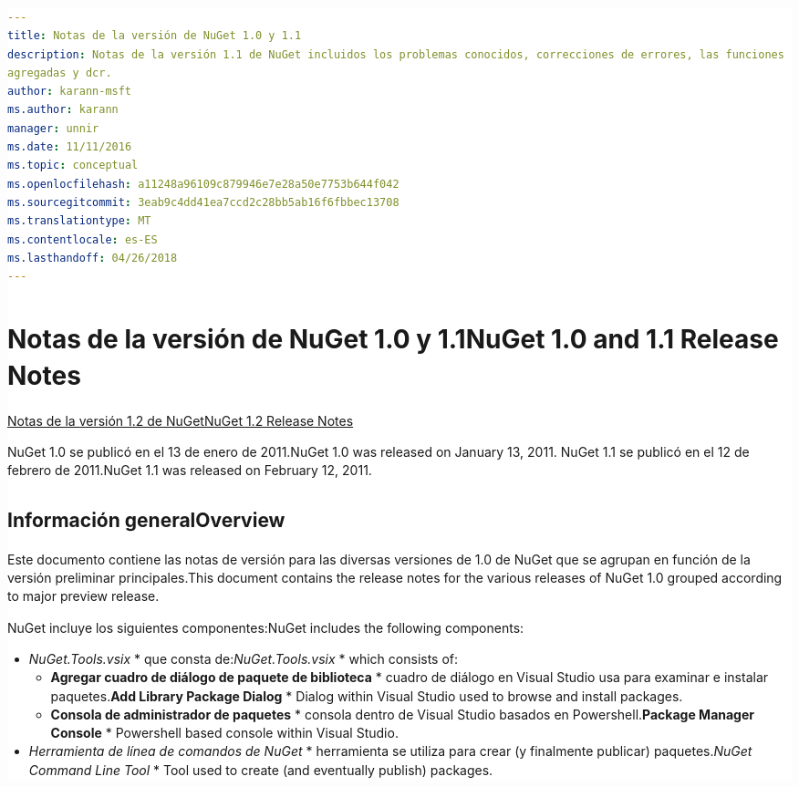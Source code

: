 ```yaml
---
title: Notas de la versión de NuGet 1.0 y 1.1
description: Notas de la versión 1.1 de NuGet incluidos los problemas conocidos, correcciones de errores, las funciones agregadas y dcr.
author: karann-msft
ms.author: karann
manager: unnir
ms.date: 11/11/2016
ms.topic: conceptual
ms.openlocfilehash: a11248a96109c879946e7e28a50e7753b644f042
ms.sourcegitcommit: 3eab9c4dd41ea7ccd2c28bb5ab16f6fbbec13708
ms.translationtype: MT
ms.contentlocale: es-ES
ms.lasthandoff: 04/26/2018
---
```

# <a name="nuget-10-and-11-release-notes"></a><span data-ttu-id="a1fce-103">Notas de la versión de NuGet 1.0 y 1.1</span><span class="sxs-lookup"><span data-stu-id="a1fce-103">NuGet 1.0 and 1.1 Release Notes</span></span>

[<span data-ttu-id="a1fce-104">Notas de la versión 1.2 de NuGet</span><span class="sxs-lookup"><span data-stu-id="a1fce-104">NuGet 1.2 Release Notes</span></span>](../release-notes/nuget-1.2.md)

<span data-ttu-id="a1fce-105">NuGet 1.0 se publicó en el 13 de enero de 2011.</span><span class="sxs-lookup"><span data-stu-id="a1fce-105">NuGet 1.0 was released on January 13, 2011.</span></span>  <span data-ttu-id="a1fce-106">NuGet 1.1 se publicó en el 12 de febrero de 2011.</span><span class="sxs-lookup"><span data-stu-id="a1fce-106">NuGet 1.1 was released on February 12, 2011.</span></span>

## <a name="overview"></a><span data-ttu-id="a1fce-107">Información general</span><span class="sxs-lookup"><span data-stu-id="a1fce-107">Overview</span></span>

<span data-ttu-id="a1fce-108">Este documento contiene las notas de versión para las diversas versiones de 1.0 de NuGet que se agrupan en función de la versión preliminar principales.</span><span class="sxs-lookup"><span data-stu-id="a1fce-108">This document contains the release notes for the various releases of NuGet 1.0 grouped according to major preview release.</span></span>

<span data-ttu-id="a1fce-109">NuGet incluye los siguientes componentes:</span><span class="sxs-lookup"><span data-stu-id="a1fce-109">NuGet includes the following components:</span></span>

* <span data-ttu-id="a1fce-110">*NuGet.Tools.vsix* \* que consta de:</span><span class="sxs-lookup"><span data-stu-id="a1fce-110">*NuGet.Tools.vsix* \* which consists of:</span></span>
  * <span data-ttu-id="a1fce-111">**Agregar cuadro de diálogo de paquete de biblioteca** \* cuadro de diálogo en Visual Studio usa para examinar e instalar paquetes.</span><span class="sxs-lookup"><span data-stu-id="a1fce-111">**Add Library Package Dialog** \* Dialog within Visual Studio used to browse and install packages.</span></span>
  * <span data-ttu-id="a1fce-112">**Consola de administrador de paquetes** \* consola dentro de Visual Studio basados en Powershell.</span><span class="sxs-lookup"><span data-stu-id="a1fce-112">**Package Manager Console** \* Powershell based console within Visual Studio.</span></span>
* <span data-ttu-id="a1fce-113">*Herramienta de línea de comandos de NuGet* \* herramienta se utiliza para crear (y finalmente publicar) paquetes.</span><span class="sxs-lookup"><span data-stu-id="a1fce-113">*NuGet Command Line Tool* \* Tool used to create (and eventually publish) packages.</span></span>
